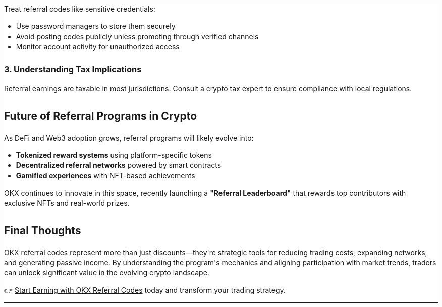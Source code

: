 Treat referral codes like sensitive credentials:  
- Use password managers to store them securely  
- Avoid posting codes publicly unless promoting through verified channels  
- Monitor account activity for unauthorized access  

### 3. **Understanding Tax Implications**  

Referral earnings are taxable in most jurisdictions. Consult a crypto tax expert to ensure compliance with local regulations.  

## Future of Referral Programs in Crypto  

As DeFi and Web3 adoption grows, referral programs will likely evolve into:  
- **Tokenized reward systems** using platform-specific tokens  
- **Decentralized referral networks** powered by smart contracts  
- **Gamified experiences** with NFT-based achievements  

OKX continues to innovate in this space, recently launching a **"Referral Leaderboard"** that rewards top contributors with exclusive NFTs and real-world prizes.  

## Final Thoughts  

OKX referral codes represent more than just discounts—they're strategic tools for reducing trading costs, expanding networks, and generating passive income. By understanding the program's mechanics and aligning participation with market trends, traders can unlock significant value in the evolving crypto landscape.  

👉 [Start Earning with OKX Referral Codes](https://bit.ly/okx-bonus) today and transform your trading strategy.  

---  